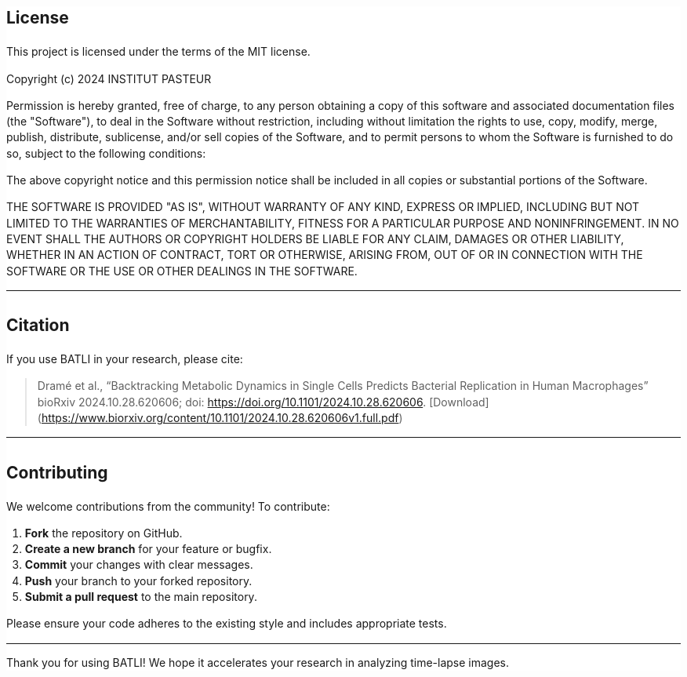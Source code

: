 
## License

This project is licensed under the terms of the MIT license.

Copyright (c) 2024 INSTITUT PASTEUR

Permission is hereby granted, free of charge, to any person obtaining a copy of this software and associated documentation files (the "Software"), to deal in the Software without restriction, including without limitation the rights to use, copy, modify, merge, publish, distribute, sublicense, and/or sell copies of the Software, and to permit persons to whom the Software is furnished to do so, subject to the following conditions:

The above copyright notice and this permission notice shall be included in all copies or substantial portions of the Software.

THE SOFTWARE IS PROVIDED "AS IS", WITHOUT WARRANTY OF ANY KIND, EXPRESS OR IMPLIED, INCLUDING BUT NOT LIMITED TO THE WARRANTIES OF MERCHANTABILITY, FITNESS FOR A PARTICULAR PURPOSE AND NONINFRINGEMENT. IN NO EVENT SHALL THE AUTHORS OR COPYRIGHT HOLDERS BE LIABLE FOR ANY CLAIM, DAMAGES OR OTHER LIABILITY, WHETHER IN AN ACTION OF CONTRACT, TORT OR OTHERWISE, ARISING FROM, OUT OF OR IN CONNECTION WITH THE SOFTWARE OR THE USE OR OTHER DEALINGS IN THE SOFTWARE.

---

## Citation

If you use BATLI in your research, please cite:

>  Dramé et al., “Backtracking Metabolic Dynamics in Single Cells Predicts Bacterial Replication in Human Macrophages” bioRxiv 2024.10.28.620606; doi: https://doi.org/10.1101/2024.10.28.620606. [Download] (https://www.biorxiv.org/content/10.1101/2024.10.28.620606v1.full.pdf)

---

## Contributing

We welcome contributions from the community! To contribute:

1. **Fork** the repository on GitHub.
2. **Create a new branch** for your feature or bugfix.
3. **Commit** your changes with clear messages.
4. **Push** your branch to your forked repository.
5. **Submit a pull request** to the main repository.

Please ensure your code adheres to the existing style and includes appropriate tests.

---

Thank you for using BATLI! We hope it accelerates your research in analyzing time-lapse images.
